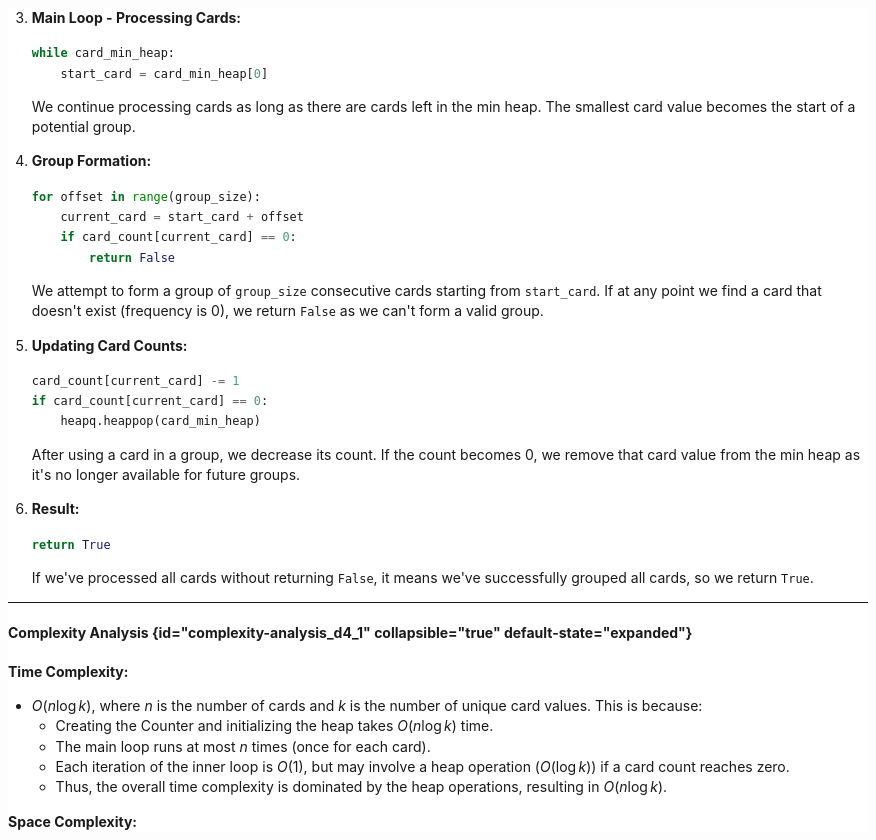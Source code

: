 3. **Main Loop - Processing Cards:**
   ```python
   while card_min_heap:
       start_card = card_min_heap[0]
   ```
   We continue processing cards as long as there are cards left in the min heap.
   The smallest card value becomes the start of a potential group.

4. **Group Formation:**
   ```python
   for offset in range(group_size):
       current_card = start_card + offset
       if card_count[current_card] == 0:
           return False
   ```
   We attempt to form a group of `group_size` consecutive cards starting from `start_card`.
   If at any point we find a card that doesn't exist (frequency is 0), we return `False` as we can't form a valid group.

5. **Updating Card Counts:**
   ```python
   card_count[current_card] -= 1
   if card_count[current_card] == 0:
       heapq.heappop(card_min_heap)
   ```
   After using a card in a group, we decrease its count.
   If the count becomes 0, we remove that card value from the min heap as it's no longer available for future groups.

6. **Result:**
   ```python
   return True
   ```
   If we've processed all cards without returning `False`, it means we've successfully grouped all cards, so we
   return `True`.

---

#### Complexity Analysis {id="complexity-analysis_d4_1" collapsible="true" default-state="expanded"}

**Time Complexity:**

- $O(n \log k)$, where $n$ is the number of cards and $k$ is the number of unique card values. This is because:
    - Creating the Counter and initializing the heap takes $O(n \log k)$ time.
    - The main loop runs at most $n$ times (once for each card).
    - Each iteration of the inner loop is $O(1)$, but may involve a heap operation ($O(\log k)$) if a card count reaches
      zero.
    - Thus, the overall time complexity is dominated by the heap operations, resulting in $O(n \log k)$.

**Space Complexity:**
